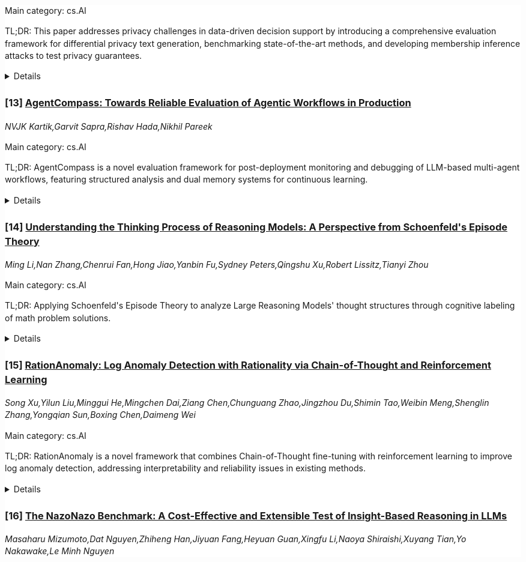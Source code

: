 Main category: cs.AI

TL;DR: This paper addresses privacy challenges in data-driven decision support by introducing a comprehensive evaluation framework for differential privacy text generation, benchmarking state-of-the-art methods, and developing membership inference attacks to test privacy guarantees.


<details><summary>Details</summary></details>


### [13] [AgentCompass: Towards Reliable Evaluation of Agentic Workflows in Production](https://arxiv.org/abs/2509.14647)
*NVJK Kartik,Garvit Sapra,Rishav Hada,Nikhil Pareek*

Main category: cs.AI

TL;DR: AgentCompass is a novel evaluation framework for post-deployment monitoring and debugging of LLM-based multi-agent workflows, featuring structured analysis and dual memory systems for continuous learning.


<details><summary>Details</summary></details>


### [14] [Understanding the Thinking Process of Reasoning Models: A Perspective from Schoenfeld's Episode Theory](https://arxiv.org/abs/2509.14662)
*Ming Li,Nan Zhang,Chenrui Fan,Hong Jiao,Yanbin Fu,Sydney Peters,Qingshu Xu,Robert Lissitz,Tianyi Zhou*

Main category: cs.AI

TL;DR: Applying Schoenfeld's Episode Theory to analyze Large Reasoning Models' thought structures through cognitive labeling of math problem solutions.


<details><summary>Details</summary></details>


### [15] [RationAnomaly: Log Anomaly Detection with Rationality via Chain-of-Thought and Reinforcement Learning](https://arxiv.org/abs/2509.14693)
*Song Xu,Yilun Liu,Minggui He,Mingchen Dai,Ziang Chen,Chunguang Zhao,Jingzhou Du,Shimin Tao,Weibin Meng,Shenglin Zhang,Yongqian Sun,Boxing Chen,Daimeng Wei*

Main category: cs.AI

TL;DR: RationAnomaly is a novel framework that combines Chain-of-Thought fine-tuning with reinforcement learning to improve log anomaly detection, addressing interpretability and reliability issues in existing methods.


<details><summary>Details</summary></details>


### [16] [The NazoNazo Benchmark: A Cost-Effective and Extensible Test of Insight-Based Reasoning in LLMs](https://arxiv.org/abs/2509.14704)
*Masaharu Mizumoto,Dat Nguyen,Zhiheng Han,Jiyuan Fang,Heyuan Guan,Xingfu Li,Naoya Shiraishi,Xuyang Tian,Yo Nakawake,Le Minh Nguyen*
